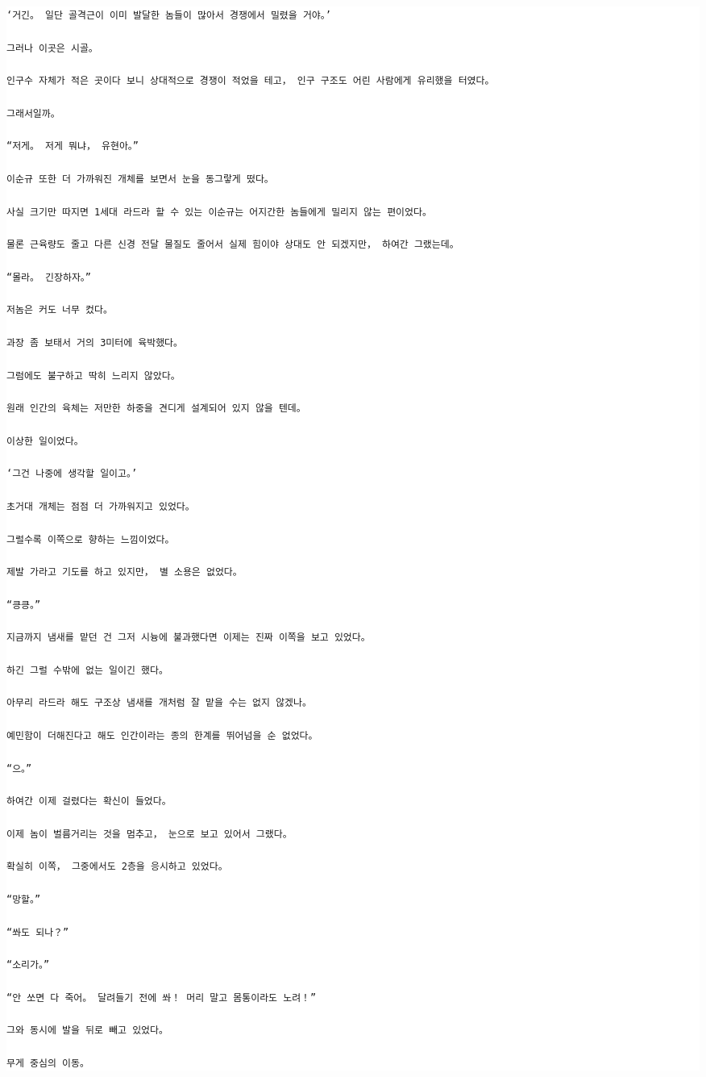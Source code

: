 	‘거긴。 일단 골격근이 이미 발달한 놈들이 많아서 경쟁에서 밀렸을 거야。’

	그러나 이곳은 시골。

	인구수 자체가 적은 곳이다 보니 상대적으로 경쟁이 적었을 테고， 인구 구조도 어린 사람에게 유리했을 터였다。

	그래서일까。

	“저게。 저게 뭐냐， 유현아。”

	이순규 또한 더 가까워진 개체를 보면서 눈을 동그랗게 떴다。

	사실 크기만 따지면 1세대 라드라 할 수 있는 이순규는 어지간한 놈들에게 밀리지 않는 편이었다。

	물론 근육량도 줄고 다른 신경 전달 물질도 줄어서 실제 힘이야 상대도 안 되겠지만， 하여간 그랬는데。

	“몰라。 긴장하자。”

	저놈은 커도 너무 컸다。

	과장 좀 보태서 거의 3미터에 육박했다。

	그럼에도 불구하고 딱히 느리지 않았다。

	원래 인간의 육체는 저만한 하중을 견디게 설계되어 있지 않을 텐데。

	이상한 일이었다。

	‘그건 나중에 생각할 일이고。’

	초거대 개체는 점점 더 가까워지고 있었다。

	그럴수록 이쪽으로 향하는 느낌이었다。

	제발 가라고 기도를 하고 있지만， 별 소용은 없었다。

	“킁킁。”

	지금까지 냄새를 맡던 건 그저 시늉에 불과했다면 이제는 진짜 이쪽을 보고 있었다。

	하긴 그럴 수밖에 없는 일이긴 했다。

	아무리 라드라 해도 구조상 냄새를 개처럼 잘 맡을 수는 없지 않겠나。

	예민함이 더해진다고 해도 인간이라는 종의 한계를 뛰어넘을 순 없었다。

	“으。”

	하여간 이제 걸렸다는 확신이 들었다。

	이제 놈이 벌름거리는 것을 멈추고， 눈으로 보고 있어서 그랬다。

	확실히 이쪽， 그중에서도 2층을 응시하고 있었다。

	“망할。”

	“쏴도 되나？”

	“소리가。”

	“안 쏘면 다 죽어。 달려들기 전에 쏴！ 머리 말고 몸통이라도 노려！”

	그와 동시에 발을 뒤로 빼고 있었다。

	무게 중심의 이동。
